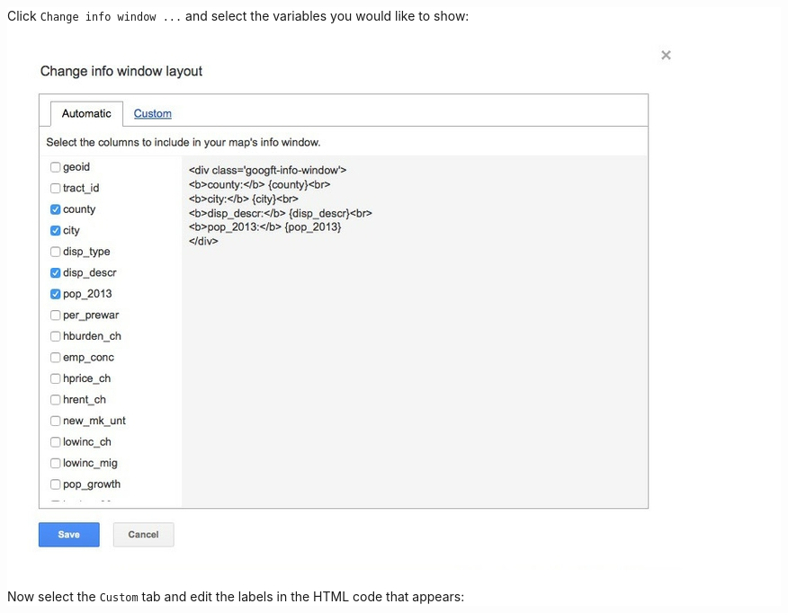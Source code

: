 Click `Change info window ...` and select the variables you would like to show:

![](img/class4_52.jpg)

Now select the `Custom` tab and edit the labels in the HTML code that appears:

